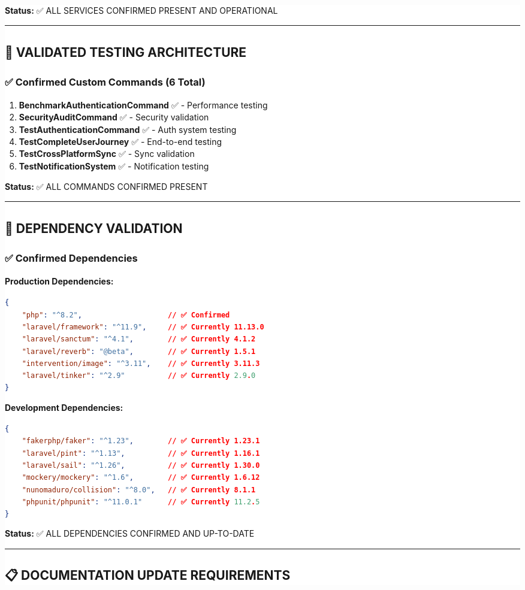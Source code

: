 **Status:** ✅ ALL SERVICES CONFIRMED PRESENT AND OPERATIONAL

---

## 🧪 **VALIDATED TESTING ARCHITECTURE**

### **✅ Confirmed Custom Commands (6 Total)**

1. **BenchmarkAuthenticationCommand** ✅ - Performance testing
2. **SecurityAuditCommand** ✅ - Security validation
3. **TestAuthenticationCommand** ✅ - Auth system testing
4. **TestCompleteUserJourney** ✅ - End-to-end testing
5. **TestCrossPlatformSync** ✅ - Sync validation
6. **TestNotificationSystem** ✅ - Notification testing

**Status:** ✅ ALL COMMANDS CONFIRMED PRESENT

---

## 🔧 **DEPENDENCY VALIDATION**

### **✅ Confirmed Dependencies**

**Production Dependencies:**
```json
{
    "php": "^8.2",                    // ✅ Confirmed
    "laravel/framework": "^11.9",     // ✅ Currently 11.13.0
    "laravel/sanctum": "^4.1",        // ✅ Currently 4.1.2
    "laravel/reverb": "@beta",        // ✅ Currently 1.5.1
    "intervention/image": "^3.11",    // ✅ Currently 3.11.3
    "laravel/tinker": "^2.9"          // ✅ Currently 2.9.0
}
```

**Development Dependencies:**
```json
{
    "fakerphp/faker": "^1.23",        // ✅ Currently 1.23.1
    "laravel/pint": "^1.13",          // ✅ Currently 1.16.1
    "laravel/sail": "^1.26",          // ✅ Currently 1.30.0
    "mockery/mockery": "^1.6",        // ✅ Currently 1.6.12
    "nunomaduro/collision": "^8.0",   // ✅ Currently 8.1.1
    "phpunit/phpunit": "^11.0.1"      // ✅ Currently 11.2.5
}
```

**Status:** ✅ ALL DEPENDENCIES CONFIRMED AND UP-TO-DATE

---

## 📋 **DOCUMENTATION UPDATE REQUIREMENTS**
